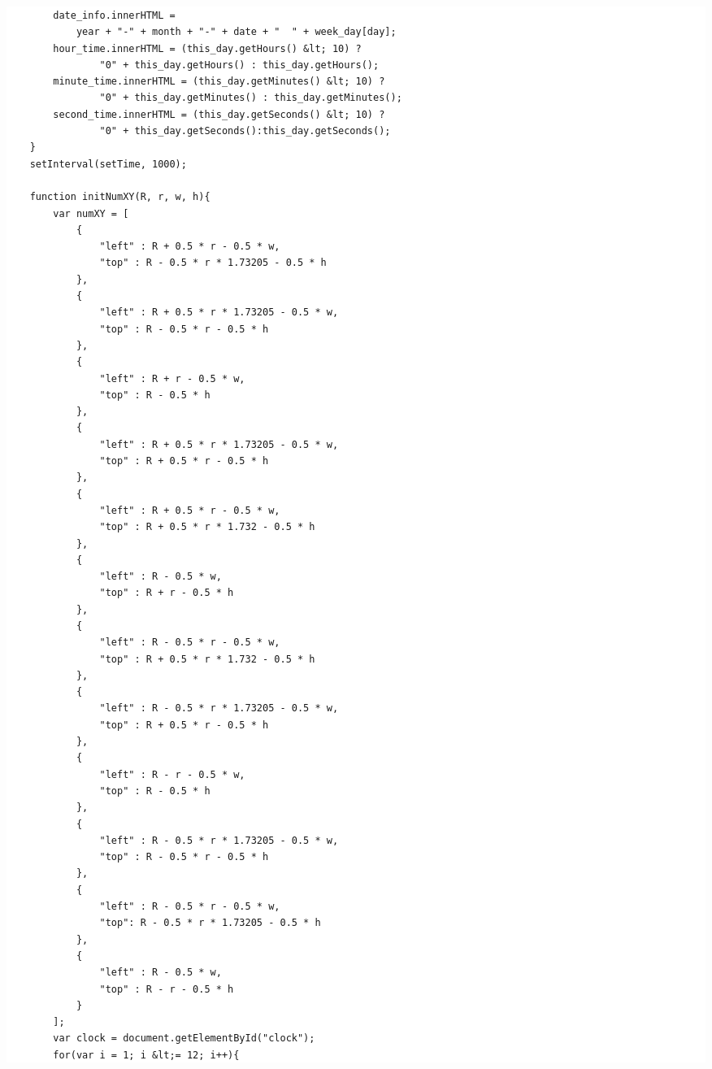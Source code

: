 			date_info.innerHTML = 
				year + "-" + month + "-" + date + "  " + week_day[day];
			hour_time.innerHTML = (this_day.getHours() &lt; 10) ?
					"0" + this_day.getHours() : this_day.getHours();
			minute_time.innerHTML = (this_day.getMinutes() &lt; 10) ? 
					"0" + this_day.getMinutes() : this_day.getMinutes();
			second_time.innerHTML = (this_day.getSeconds() &lt; 10) ?
					"0" + this_day.getSeconds():this_day.getSeconds();
		}
		setInterval(setTime, 1000);

		function initNumXY(R, r, w, h){
			var numXY = [
				{
					"left" : R + 0.5 * r - 0.5 * w, 
					"top" : R - 0.5 * r * 1.73205 - 0.5 * h
				},
				{
					"left" : R + 0.5 * r * 1.73205 - 0.5 * w, 
					"top" : R - 0.5 * r - 0.5 * h
				},
				{
					"left" : R + r - 0.5 * w, 
					"top" : R - 0.5 * h
				},
				{
					"left" : R + 0.5 * r * 1.73205 - 0.5 * w, 
					"top" : R + 0.5 * r - 0.5 * h
				},
				{
					"left" : R + 0.5 * r - 0.5 * w, 
					"top" : R + 0.5 * r * 1.732 - 0.5 * h
				},
				{
					"left" : R - 0.5 * w, 
					"top" : R + r - 0.5 * h
				},
				{
					"left" : R - 0.5 * r - 0.5 * w, 
					"top" : R + 0.5 * r * 1.732 - 0.5 * h
				},
				{
					"left" : R - 0.5 * r * 1.73205 - 0.5 * w, 
					"top" : R + 0.5 * r - 0.5 * h
				},
				{
					"left" : R - r - 0.5 * w, 
					"top" : R - 0.5 * h
				},
				{
					"left" : R - 0.5 * r * 1.73205 - 0.5 * w, 
					"top" : R - 0.5 * r - 0.5 * h
				},
				{
					"left" : R - 0.5 * r - 0.5 * w, 
					"top": R - 0.5 * r * 1.73205 - 0.5 * h
				},
				{
					"left" : R - 0.5 * w, 
					"top" : R - r - 0.5 * h
				}
			];
			var clock = document.getElementById("clock");
			for(var i = 1; i &lt;= 12; i++){